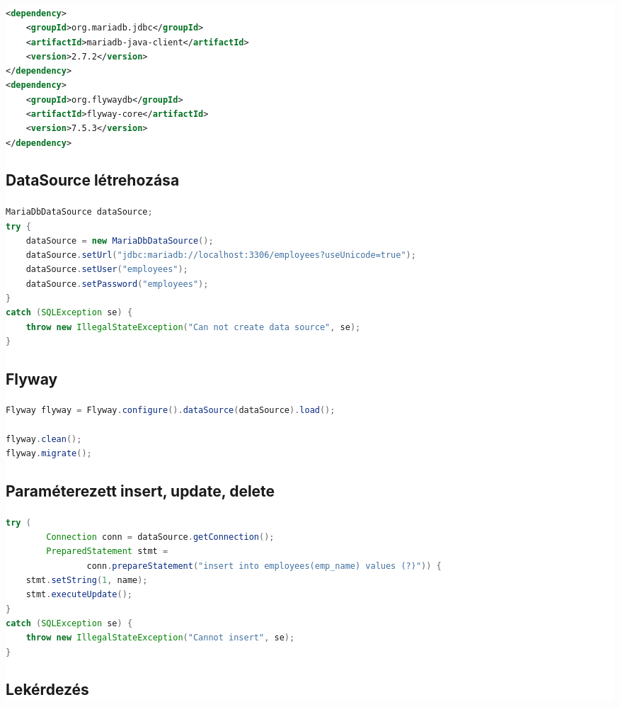```xml
<dependency>
    <groupId>org.mariadb.jdbc</groupId>
    <artifactId>mariadb-java-client</artifactId>
    <version>2.7.2</version>
</dependency>
<dependency>
    <groupId>org.flywaydb</groupId>
    <artifactId>flyway-core</artifactId>
    <version>7.5.3</version>
</dependency>
```

## DataSource létrehozása

```java
MariaDbDataSource dataSource;
try {
    dataSource = new MariaDbDataSource();
    dataSource.setUrl("jdbc:mariadb://localhost:3306/employees?useUnicode=true");
    dataSource.setUser("employees");
    dataSource.setPassword("employees");
}
catch (SQLException se) {
    throw new IllegalStateException("Can not create data source", se);
}
```

## Flyway

```java
Flyway flyway = Flyway.configure().dataSource(dataSource).load();

flyway.clean();
flyway.migrate();
```

## Paraméterezett insert, update, delete

```java
try (
        Connection conn = dataSource.getConnection();
        PreparedStatement stmt =
                conn.prepareStatement("insert into employees(emp_name) values (?)")) {
    stmt.setString(1, name);
    stmt.executeUpdate();
}
catch (SQLException se) {
    throw new IllegalStateException("Cannot insert", se);
}
```

## Lekérdezés
